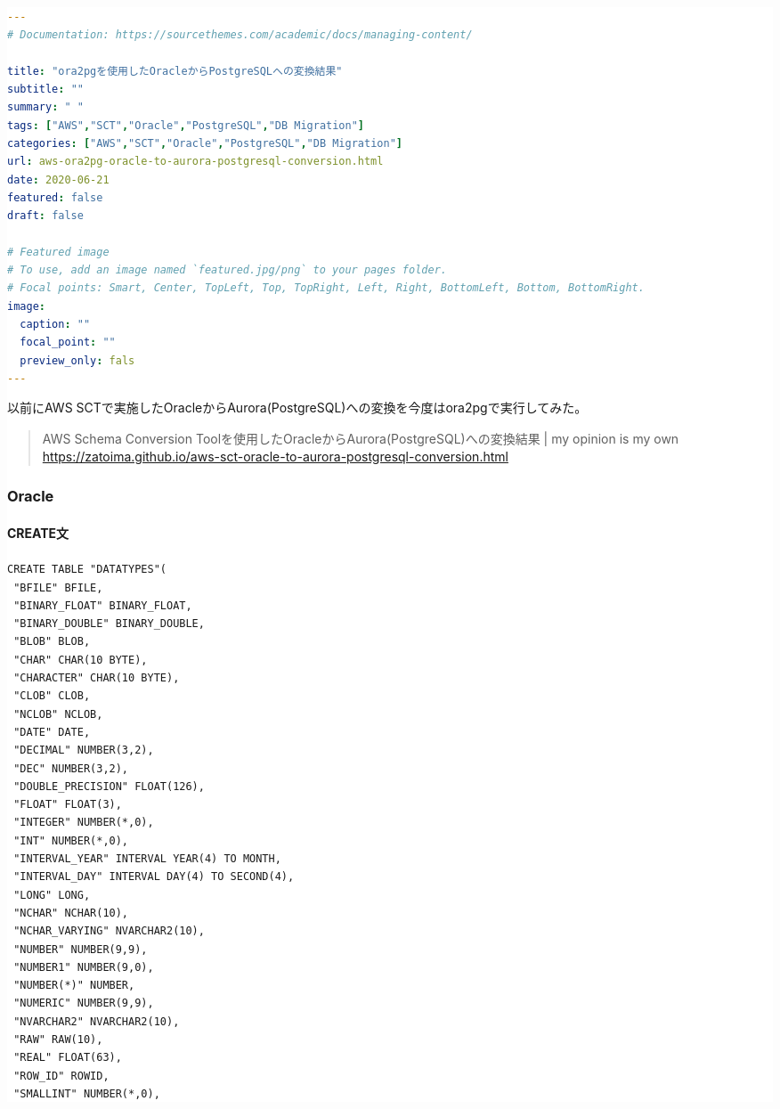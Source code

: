 ```yaml
---
# Documentation: https://sourcethemes.com/academic/docs/managing-content/

title: "ora2pgを使用したOracleからPostgreSQLへの変換結果"
subtitle: ""
summary: " "
tags: ["AWS","SCT","Oracle","PostgreSQL","DB Migration"]
categories: ["AWS","SCT","Oracle","PostgreSQL","DB Migration"]
url: aws-ora2pg-oracle-to-aurora-postgresql-conversion.html
date: 2020-06-21
featured: false
draft: false

# Featured image
# To use, add an image named `featured.jpg/png` to your pages folder.
# Focal points: Smart, Center, TopLeft, Top, TopRight, Left, Right, BottomLeft, Bottom, BottomRight.
image:
  caption: ""
  focal_point: ""
  preview_only: fals
---
```


以前にAWS SCTで実施したOracleからAurora(PostgreSQL)への変換を今度はora2pgで実行してみた。

> AWS Schema Conversion Toolを使用したOracleからAurora(PostgreSQL)への変換結果 | my opinion is my own https://zatoima.github.io/aws-sct-oracle-to-aurora-postgresql-conversion.html

### Oracle

#### CREATE文

```
CREATE TABLE "DATATYPES"(
 "BFILE" BFILE,
 "BINARY_FLOAT" BINARY_FLOAT,
 "BINARY_DOUBLE" BINARY_DOUBLE,
 "BLOB" BLOB,
 "CHAR" CHAR(10 BYTE),
 "CHARACTER" CHAR(10 BYTE),
 "CLOB" CLOB,
 "NCLOB" NCLOB,
 "DATE" DATE,
 "DECIMAL" NUMBER(3,2),
 "DEC" NUMBER(3,2),
 "DOUBLE_PRECISION" FLOAT(126),
 "FLOAT" FLOAT(3),
 "INTEGER" NUMBER(*,0),
 "INT" NUMBER(*,0),
 "INTERVAL_YEAR" INTERVAL YEAR(4) TO MONTH,
 "INTERVAL_DAY" INTERVAL DAY(4) TO SECOND(4),
 "LONG" LONG,
 "NCHAR" NCHAR(10),
 "NCHAR_VARYING" NVARCHAR2(10),
 "NUMBER" NUMBER(9,9),
 "NUMBER1" NUMBER(9,0),
 "NUMBER(*)" NUMBER,
 "NUMERIC" NUMBER(9,9),
 "NVARCHAR2" NVARCHAR2(10),
 "RAW" RAW(10),
 "REAL" FLOAT(63),
 "ROW_ID" ROWID,
 "SMALLINT" NUMBER(*,0),
```